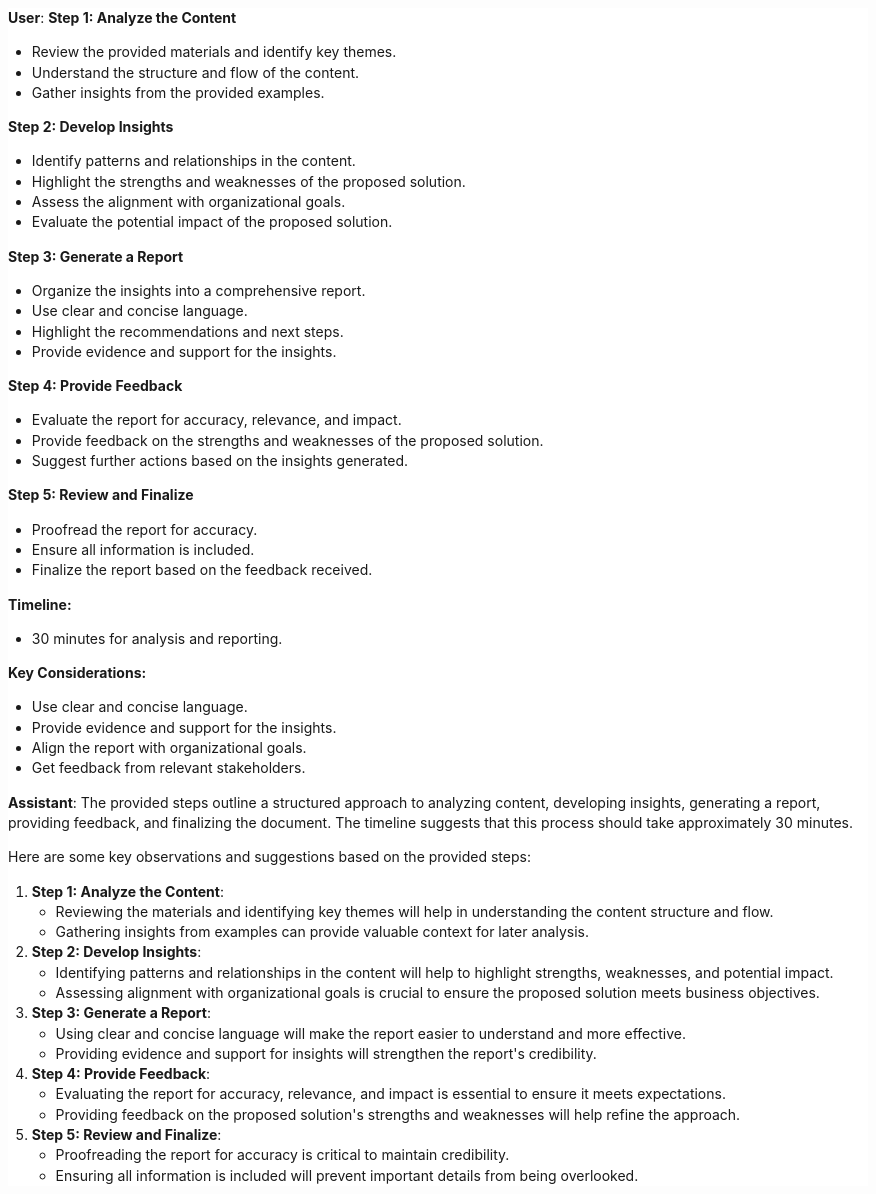 **User**: **Step 1: Analyze the Content**

* Review the provided materials and identify key themes.
* Understand the structure and flow of the content.
* Gather insights from the provided examples.

**Step 2: Develop Insights**

* Identify patterns and relationships in the content.
* Highlight the strengths and weaknesses of the proposed solution.
* Assess the alignment with organizational goals.
* Evaluate the potential impact of the proposed solution.

**Step 3: Generate a Report**

* Organize the insights into a comprehensive report.
* Use clear and concise language.
* Highlight the recommendations and next steps.
* Provide evidence and support for the insights.

**Step 4: Provide Feedback**

* Evaluate the report for accuracy, relevance, and impact.
* Provide feedback on the strengths and weaknesses of the proposed solution.
* Suggest further actions based on the insights generated.

**Step 5: Review and Finalize**

* Proofread the report for accuracy.
* Ensure all information is included.
* Finalize the report based on the feedback received.

**Timeline:**

* 30 minutes for analysis and reporting.

**Key Considerations:**

* Use clear and concise language.
* Provide evidence and support for the insights.
* Align the report with organizational goals.
* Get feedback from relevant stakeholders.

**Assistant**: The provided steps outline a structured approach to analyzing content, developing insights, generating a report, providing feedback, and finalizing the document. The timeline suggests that this process should take approximately 30 minutes.

Here are some key observations and suggestions based on the provided steps:

1. **Step 1: Analyze the Content**:
	* Reviewing the materials and identifying key themes will help in understanding the content structure and flow.
	* Gathering insights from examples can provide valuable context for later analysis.
2. **Step 2: Develop Insights**:
	* Identifying patterns and relationships in the content will help to highlight strengths, weaknesses, and potential impact.
	* Assessing alignment with organizational goals is crucial to ensure the proposed solution meets business objectives.
3. **Step 3: Generate a Report**:
	* Using clear and concise language will make the report easier to understand and more effective.
	* Providing evidence and support for insights will strengthen the report's credibility.
4. **Step 4: Provide Feedback**:
	* Evaluating the report for accuracy, relevance, and impact is essential to ensure it meets expectations.
	* Providing feedback on the proposed solution's strengths and weaknesses will help refine the approach.
5. **Step 5: Review and Finalize**:
	* Proofreading the report for accuracy is critical to maintain credibility.
	* Ensuring all information is included will prevent important details from being overlooked.
